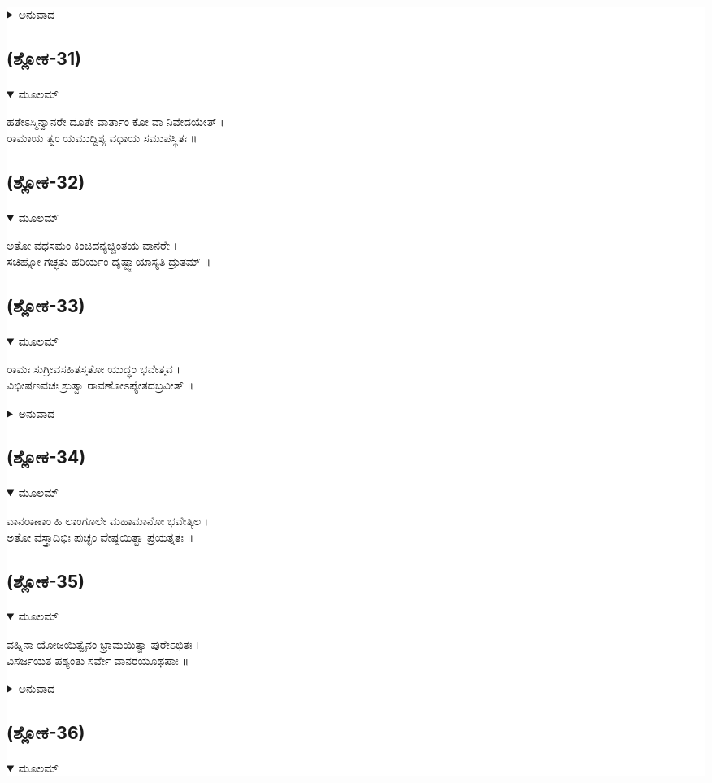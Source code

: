 <details><summary>ಅನುವಾದ</summary></details>

## (ಶ್ಲೋಕ-31)


<details open><summary>ಮೂಲಮ್</summary>

ಹತೇಽಸ್ಮಿನ್ವಾನರೇ ದೂತೇ ವಾರ್ತಾಂ ಕೋ ವಾ ನಿವೇದಯೇತ್ ।  
ರಾಮಾಯ ತ್ವಂ ಯಮುದ್ದಿಶ್ಯ ವಧಾಯ ಸಮುಪಸ್ಥಿತಃ ॥
</details>

## (ಶ್ಲೋಕ-32)


<details open><summary>ಮೂಲಮ್</summary>

ಅತೋ ವಧಸಮಂ ಕಿಂಚಿದನ್ಯಚ್ಚಿಂತಯ ವಾನರೇ ।  
ಸಚಿಹ್ನೋ ಗಚ್ಛತು ಹರಿರ್ಯಂ ದೃಷ್ಟ್ವಾಯಾಸ್ಯತಿ ದ್ರುತಮ್ ॥
</details>

## (ಶ್ಲೋಕ-33)


<details open><summary>ಮೂಲಮ್</summary>

ರಾಮಃ ಸುಗ್ರೀವಸಹಿತಸ್ತತೋ ಯುದ್ಧಂ ಭವೇತ್ತವ ।  
ವಿಭೀಷಣವಚಃ ಶ್ರುತ್ವಾ ರಾವಣೋಽಪ್ಯೇತದಬ್ರವೀತ್ ॥
</details>

<details><summary>ಅನುವಾದ</summary></details>

## (ಶ್ಲೋಕ-34)


<details open><summary>ಮೂಲಮ್</summary>

ವಾನರಾಣಾಂ ಹಿ ಲಾಂಗೂಲೇ ಮಹಾಮಾನೋ ಭವೇತ್ಕಿಲ ।  
ಅತೋ ವಸ್ತ್ರಾದಿಭಿಃ ಪುಚ್ಛಂ ವೇಷ್ಟಯಿತ್ವಾ ಪ್ರಯತ್ನತಃ ॥
</details>

## (ಶ್ಲೋಕ-35)


<details open><summary>ಮೂಲಮ್</summary>

ವಹ್ನಿನಾ ಯೋಜಯಿತ್ವೈನಂ ಭ್ರಾಮಯಿತ್ವಾ ಪುರೇಽಭಿತಃ ।  
ವಿಸರ್ಜಯತ ಪಶ್ಯಂತು ಸರ್ವೇ ವಾನರಯೂಥಪಾಃ ॥
</details>

<details><summary>ಅನುವಾದ</summary></details>

## (ಶ್ಲೋಕ-36)


<details open><summary>ಮೂಲಮ್</summary>
